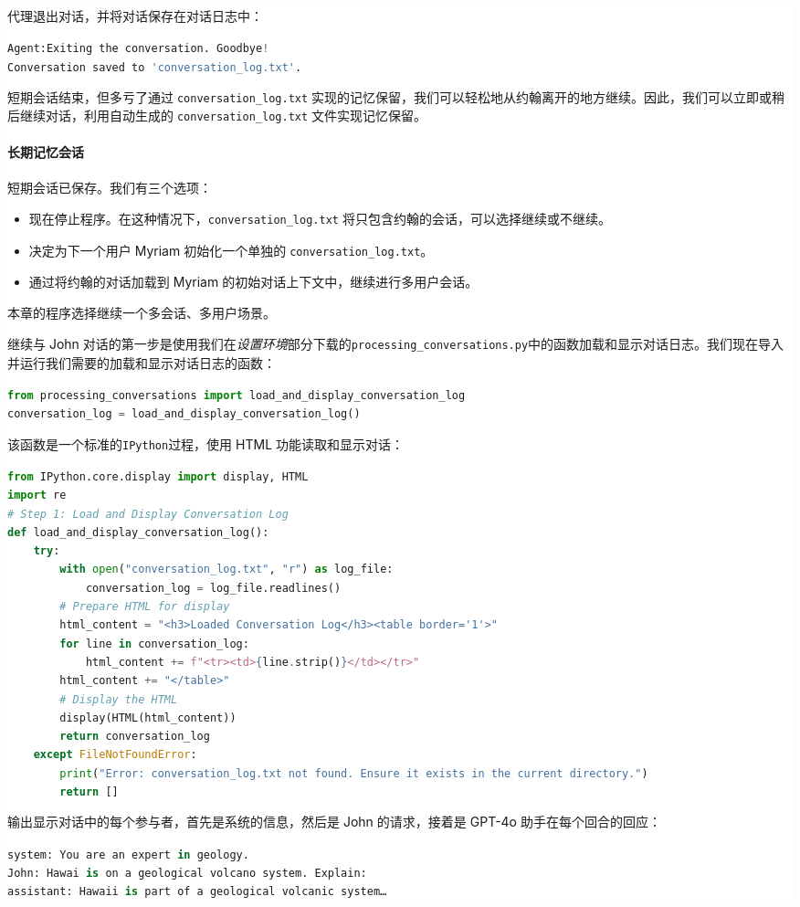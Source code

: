 代理退出对话，并将对话保存在对话日志中：

```py
Agent:Exiting the conversation. Goodbye!
Conversation saved to 'conversation_log.txt'. 
```

短期会话结束，但多亏了通过 `conversation_log.txt` 实现的记忆保留，我们可以轻松地从约翰离开的地方继续。因此，我们可以立即或稍后继续对话，利用自动生成的 `conversation_log.txt` 文件实现记忆保留。

#### 长期记忆会话

短期会话已保存。我们有三个选项：

+   现在停止程序。在这种情况下，`conversation_log.txt` 将只包含约翰的会话，可以选择继续或不继续。

+   决定为下一个用户 Myriam 初始化一个单独的 `conversation_log.txt`。

+   通过将约翰的对话加载到 Myriam 的初始对话上下文中，继续进行多用户会话。

本章的程序选择继续一个多会话、多用户场景。

继续与 John 对话的第一步是使用我们在*设置环境*部分下载的`processing_conversations.py`中的函数加载和显示对话日志。我们现在导入并运行我们需要的加载和显示对话日志的函数：

```py
from processing_conversations import load_and_display_conversation_log
conversation_log = load_and_display_conversation_log() 
```

该函数是一个标准的`IPython`过程，使用 HTML 功能读取和显示对话：

```py
from IPython.core.display import display, HTML
import re
# Step 1: Load and Display Conversation Log
def load_and_display_conversation_log():
    try:
        with open("conversation_log.txt", "r") as log_file:
            conversation_log = log_file.readlines()
        # Prepare HTML for display
        html_content = "<h3>Loaded Conversation Log</h3><table border='1'>"
        for line in conversation_log:
            html_content += f"<tr><td>{line.strip()}</td></tr>"
        html_content += "</table>"
        # Display the HTML
        display(HTML(html_content))
        return conversation_log
    except FileNotFoundError:
        print("Error: conversation_log.txt not found. Ensure it exists in the current directory.")
        return [] 
```

输出显示对话中的每个参与者，首先是系统的信息，然后是 John 的请求，接着是 GPT-4o 助手在每个回合的回应：

```py
system: You are an expert in geology.
John: Hawai is on a geological volcano system. Explain:
assistant: Hawaii is part of a geological volcanic system… 
```
